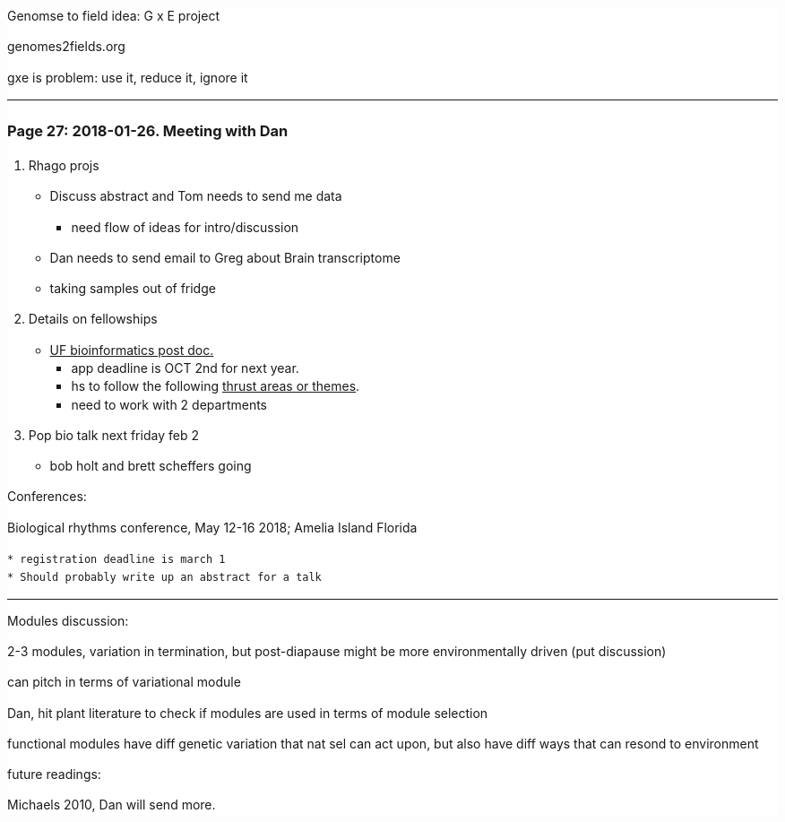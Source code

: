 Genomse to field idea: G x E project

genomes2fields.org

gxe is problem: use it, reduce it, ignore it



------

<div id='id-section27'/>    

### Page 27:  2018-01-26. Meeting with Dan


1. Rhago projs
	* Discuss abstract and Tom needs to send me data
		* need flow of ideas for intro/discussion

	* Dan needs to send email to Greg about Brain transcriptome  
	* taking samples out of fridge

2. Details on fellowships
	* [UF bioinformatics post doc.](https://informatics.institute.ufl.edu/ufii-programs/ufii-fellows-program/post-doctoral-fellowship-program/)
		* app deadline is OCT 2nd for next year.
		* hs to follow the following [thrust areas or themes](https://informatics.institute.ufl.edu/about-us/).
		* need to work with 2 departments

3. Pop bio talk next friday feb 2
	* bob holt and brett scheffers going



Conferences:   

Biological rhythms conference, May 12-16 2018; Amelia Island Florida    

	* registration deadline is march 1   
	* Should probably write up an abstract for a talk    



-----

Modules discussion:

2-3 modules, variation in termination, but post-diapause might be more environmentally driven (put discussion)    

can pitch in terms of variational module  

Dan, hit plant literature  to check if modules are used in terms of module selection  

functional modules have diff genetic variation that nat sel can act upon, but also have diff ways that can resond to environment


future readings:

Michaels 2010, Dan will send more.
